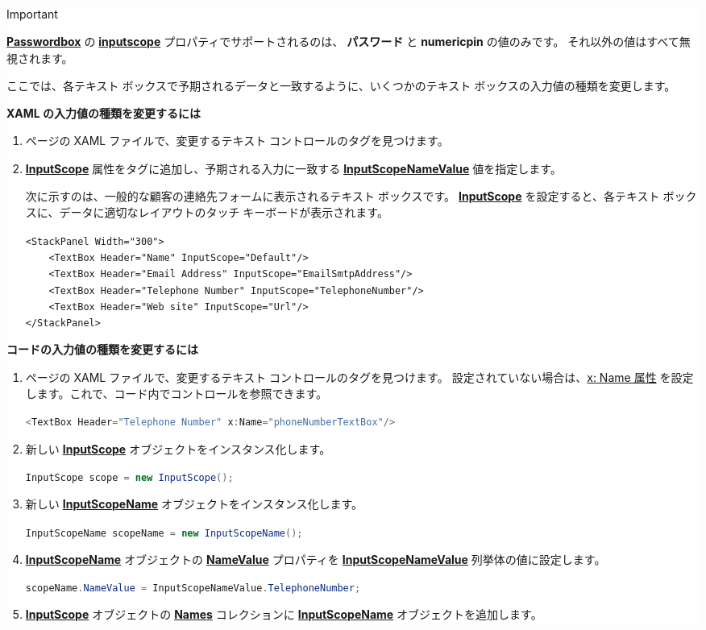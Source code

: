 > [!IMPORTANT]
> **[Passwordbox](/uwp/api/Windows.UI.Xaml.Controls.PasswordBox)** の **[inputscope](/uwp/api/windows.ui.xaml.controls.passwordbox.inputscope)** プロパティでサポートされるのは、 **パスワード** と **numericpin** の値のみです。 それ以外の値はすべて無視されます。

ここでは、各テキスト ボックスで予期されるデータと一致するように、いくつかのテキスト ボックスの入力値の種類を変更します。

**XAML の入力値の種類を変更するには**

1.  ページの XAML ファイルで、変更するテキスト コントロールのタグを見つけます。
2.  [**InputScope**](/uwp/api/windows.ui.xaml.controls.textbox.inputscope) 属性をタグに追加し、予期される入力に一致する [**InputScopeNameValue**](/uwp/api/Windows.UI.Xaml.Input.InputScopeNameValue) 値を指定します。

    次に示すのは、一般的な顧客の連絡先フォームに表示されるテキスト ボックスです。 [**InputScope**](/uwp/api/windows.ui.xaml.controls.textbox.inputscope) を設定すると、各テキスト ボックスに、データに適切なレイアウトのタッチ キーボードが表示されます。

    ```xaml
    <StackPanel Width="300">
        <TextBox Header="Name" InputScope="Default"/>
        <TextBox Header="Email Address" InputScope="EmailSmtpAddress"/>
        <TextBox Header="Telephone Number" InputScope="TelephoneNumber"/>
        <TextBox Header="Web site" InputScope="Url"/>
    </StackPanel>
    ```

**コードの入力値の種類を変更するには**

1.  ページの XAML ファイルで、変更するテキスト コントロールのタグを見つけます。 設定されていない場合は、[x: Name 属性](../../xaml-platform/x-name-attribute.md) を設定します。これで、コード内でコントロールを参照できます。

    ```csharp
    <TextBox Header="Telephone Number" x:Name="phoneNumberTextBox"/>
    ```

2.  新しい [**InputScope**](/uwp/api/Windows.UI.Xaml.Input.InputScope) オブジェクトをインスタンス化します。

    ```csharp
    InputScope scope = new InputScope();
    ```

3.  新しい [**InputScopeName**](/uwp/api/Windows.UI.Xaml.Input.InputScopeName) オブジェクトをインスタンス化します。
    
    ```csharp
    InputScopeName scopeName = new InputScopeName();
    ```

4.  [**InputScopeName**](/uwp/api/Windows.UI.Xaml.Input.InputScopeName) オブジェクトの [**NameValue**](/uwp/api/windows.ui.xaml.input.inputscopename.namevalue) プロパティを [**InputScopeNameValue**](/uwp/api/Windows.UI.Xaml.Input.InputScopeNameValue) 列挙体の値に設定します。

    ```csharp
    scopeName.NameValue = InputScopeNameValue.TelephoneNumber;
    ```

5.  [**InputScope**](/uwp/api/Windows.UI.Xaml.Input.InputScope) オブジェクトの [**Names**](/uwp/api/windows.ui.xaml.input.inputscope.names) コレクションに [**InputScopeName**](/uwp/api/Windows.UI.Xaml.Input.InputScopeName) オブジェクトを追加します。
